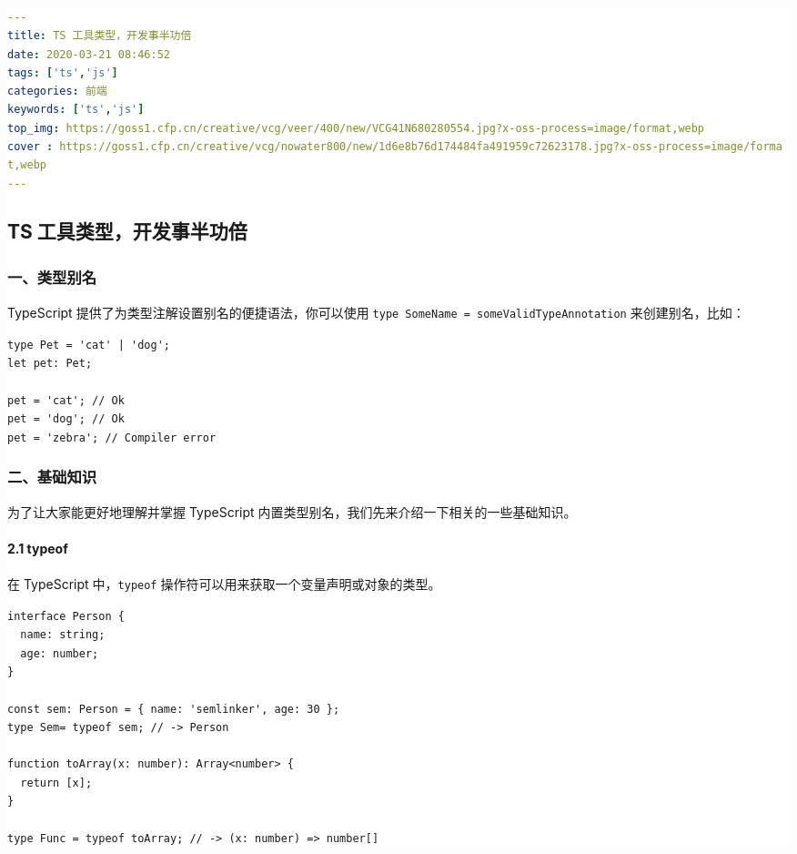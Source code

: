 ```yaml
---
title: TS 工具类型，开发事半功倍
date: 2020-03-21 08:46:52
tags: ['ts','js']
categories: 前端
keywords: ['ts','js']
top_img: https://goss1.cfp.cn/creative/vcg/veer/400/new/VCG41N680280554.jpg?x-oss-process=image/format,webp
cover : https://goss1.cfp.cn/creative/vcg/nowater800/new/1d6e8b76d174484fa491959c72623178.jpg?x-oss-process=image/format,webp
---
```

 ## TS 工具类型，开发事半功倍

  ### 一、类型别名 

  TypeScript 提供了为类型注解设置别名的便捷语法，你可以使用 `type SomeName = someValidTypeAnnotation` 来创建别名，比如：

  ```
  type Pet = 'cat' | 'dog';
  let pet: Pet;
  
  pet = 'cat'; // Ok
  pet = 'dog'; // Ok
  pet = 'zebra'; // Compiler error
  ```

  ### 二、基础知识

  为了让大家能更好地理解并掌握 TypeScript 内置类型别名，我们先来介绍一下相关的一些基础知识。

  #### 2.1 typeof

  在 TypeScript 中，`typeof` 操作符可以用来获取一个变量声明或对象的类型。

  ```
  interface Person {
    name: string;
    age: number;
  }
  
  const sem: Person = { name: 'semlinker', age: 30 };
  type Sem= typeof sem; // -> Person
  
  function toArray(x: number): Array<number> {
    return [x];
  }
  
  type Func = typeof toArray; // -> (x: number) => number[]
  ```

